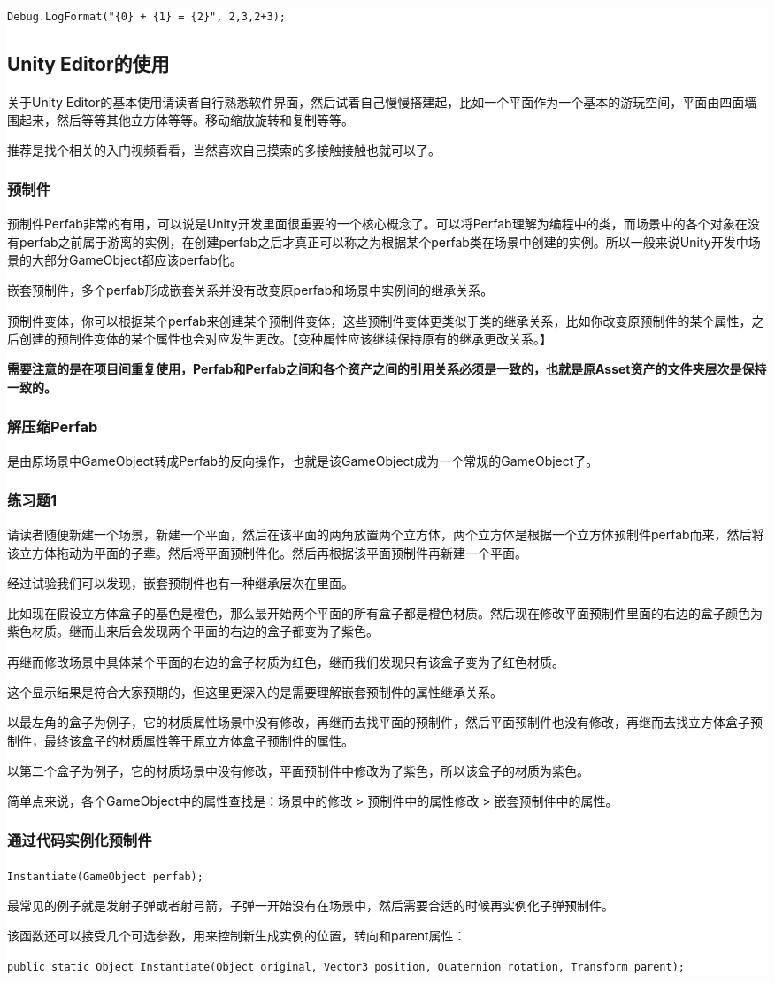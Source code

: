 ```
Debug.LogFormat("{0} + {1} = {2}", 2,3,2+3);
```




## Unity Editor的使用

关于Unity Editor的基本使用请读者自行熟悉软件界面，然后试着自己慢慢搭建起，比如一个平面作为一个基本的游玩空间，平面由四面墙围起来，然后等等其他立方体等等。移动缩放旋转和复制等等。

推荐是找个相关的入门视频看看，当然喜欢自己摸索的多接触接触也就可以了。

### 预制件

预制件Perfab非常的有用，可以说是Unity开发里面很重要的一个核心概念了。可以将Perfab理解为编程中的类，而场景中的各个对象在没有perfab之前属于游离的实例，在创建perfab之后才真正可以称之为根据某个perfab类在场景中创建的实例。所以一般来说Unity开发中场景的大部分GameObject都应该perfab化。

嵌套预制件，多个perfab形成嵌套关系并没有改变原perfab和场景中实例间的继承关系。

预制件变体，你可以根据某个perfab来创建某个预制件变体，这些预制件变体更类似于类的继承关系，比如你改变原预制件的某个属性，之后创建的预制件变体的某个属性也会对应发生更改。【变种属性应该继续保持原有的继承更改关系。】

**需要注意的是在项目间重复使用，Perfab和Perfab之间和各个资产之间的引用关系必须是一致的，也就是原Asset资产的文件夹层次是保持一致的。**

### 解压缩Perfab

是由原场景中GameObject转成Perfab的反向操作，也就是该GameObject成为一个常规的GameObject了。

### 练习题1

请读者随便新建一个场景，新建一个平面，然后在该平面的两角放置两个立方体，两个立方体是根据一个立方体预制件perfab而来，然后将该立方体拖动为平面的子辈。然后将平面预制件化。然后再根据该平面预制件再新建一个平面。

经过试验我们可以发现，嵌套预制件也有一种继承层次在里面。

比如现在假设立方体盒子的基色是橙色，那么最开始两个平面的所有盒子都是橙色材质。然后现在修改平面预制件里面的右边的盒子颜色为紫色材质。继而出来后会发现两个平面的右边的盒子都变为了紫色。

再继而修改场景中具体某个平面的右边的盒子材质为红色，继而我们发现只有该盒子变为了红色材质。

这个显示结果是符合大家预期的，但这里更深入的是需要理解嵌套预制件的属性继承关系。

以最左角的盒子为例子，它的材质属性场景中没有修改，再继而去找平面的预制件，然后平面预制件也没有修改，再继而去找立方体盒子预制件，最终该盒子的材质属性等于原立方体盒子预制件的属性。

以第二个盒子为例子，它的材质场景中没有修改，平面预制件中修改为了紫色，所以该盒子的材质为紫色。

简单点来说，各个GameObject中的属性查找是：场景中的修改 > 预制件中的属性修改 > 嵌套预制件中的属性。

### 通过代码实例化预制件

```
Instantiate(GameObject perfab);
```

最常见的例子就是发射子弹或者射弓箭，子弹一开始没有在场景中，然后需要合适的时候再实例化子弹预制件。

该函数还可以接受几个可选参数，用来控制新生成实例的位置，转向和parent属性：

```
public static Object Instantiate(Object original, Vector3 position, Quaternion rotation, Transform parent);
```
